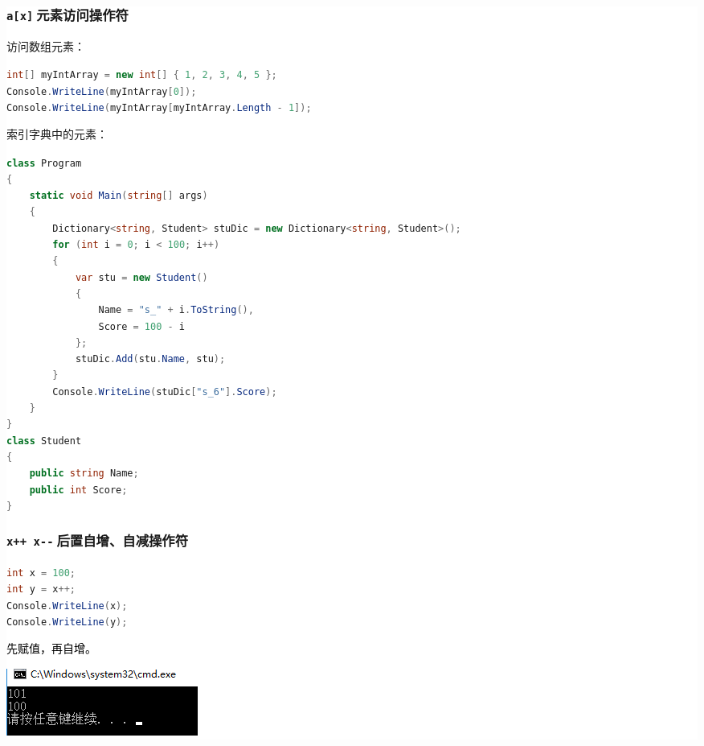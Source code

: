 ### `a[x]` 元素访问操作符

访问数组元素：

```csharp
int[] myIntArray = new int[] { 1, 2, 3, 4, 5 };
Console.WriteLine(myIntArray[0]);
Console.WriteLine(myIntArray[myIntArray.Length - 1]);
```

索引字典中的元素：

```csharp
class Program
{
    static void Main(string[] args)
    {
        Dictionary<string, Student> stuDic = new Dictionary<string, Student>();
        for (int i = 0; i < 100; i++)
        {
            var stu = new Student()
            {
                Name = "s_" + i.ToString(),
                Score = 100 - i
            };
            stuDic.Add(stu.Name, stu);
        }
        Console.WriteLine(stuDic["s_6"].Score);
    }
}
class Student
{
    public string Name;
    public int Score;
}
```

### `x++ x--` 后置自增、自减操作符

```csharp
int x = 100;
int y = x++;
Console.WriteLine(x);
Console.WriteLine(y);
```

<font style="color:#000000;background-color:#FFFFFF;">先赋值，再自增。 </font>

![1542071038880-7c4b7274-8ccc-4903-b903-14d087cbdeeb.png](./assets/010,011,012操作符详解/1542071038880-7c4b7274-8ccc-4903-b903-14d087cbdeeb-693635.png)
